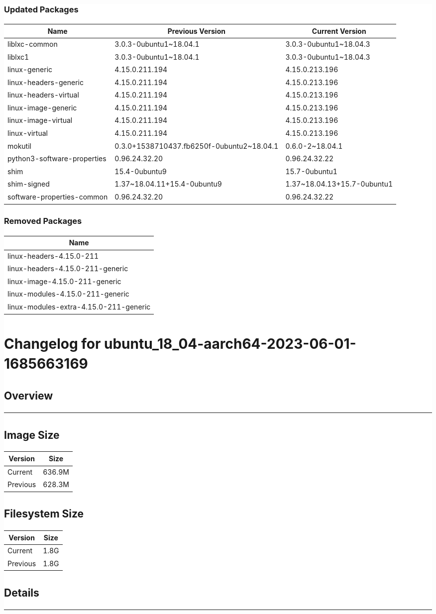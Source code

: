 ### Updated Packages
  Name       |    Previous Version  |   Current Version
------------ | -------------------- |  --------------------
liblxc-common | 3.0.3-0ubuntu1~18.04.1 | 3.0.3-0ubuntu1~18.04.3
liblxc1 | 3.0.3-0ubuntu1~18.04.1 | 3.0.3-0ubuntu1~18.04.3
linux-generic | 4.15.0.211.194 | 4.15.0.213.196
linux-headers-generic | 4.15.0.211.194 | 4.15.0.213.196
linux-headers-virtual | 4.15.0.211.194 | 4.15.0.213.196
linux-image-generic | 4.15.0.211.194 | 4.15.0.213.196
linux-image-virtual | 4.15.0.211.194 | 4.15.0.213.196
linux-virtual | 4.15.0.211.194 | 4.15.0.213.196
mokutil | 0.3.0&#43;1538710437.fb6250f-0ubuntu2~18.04.1 | 0.6.0-2~18.04.1
python3-software-properties | 0.96.24.32.20 | 0.96.24.32.22
shim | 15.4-0ubuntu9 | 15.7-0ubuntu1
shim-signed | 1.37~18.04.11&#43;15.4-0ubuntu9 | 1.37~18.04.13&#43;15.7-0ubuntu1
software-properties-common | 0.96.24.32.20 | 0.96.24.32.22

### Removed Packages
  Name       |
------------ |
linux-headers-4.15.0-211 |
linux-headers-4.15.0-211-generic |
linux-image-4.15.0-211-generic |
linux-modules-4.15.0-211-generic |
linux-modules-extra-4.15.0-211-generic |
# Changelog for ubuntu_18_04-aarch64-2023-06-01-1685663169

## Overview

------

## Image Size

  Version    |    Size
------------ | -------------
Current      | 636.9M
Previous     | 628.3M

## Filesystem Size

  Version    |    Size
------------ | -------------
   Current   | 1.8G
   Previous  | 1.8G

## Details

------
